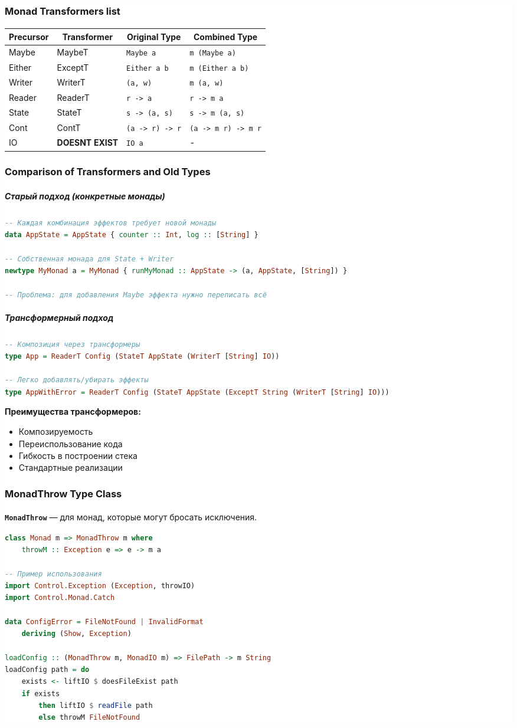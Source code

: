 ### Monad Transformers list
| Precursor | Transformer | Original Type | Combined Type |
|-----------|-------------|---------------|---------------|
| Maybe | MaybeT | `Maybe a` | `m (Maybe a)` |
| Either | ExceptT | `Either a b` | `m (Either a b)` |
| Writer | WriterT | `(a, w)` | `m (a, w)` |
| Reader | ReaderT | `r -> a` | `r -> m a` |
| State | StateT | `s -> (a, s)` | `s -> m (a, s)` |
| Cont | ContT | `(a -> r) -> r` | `(a -> m r) -> m r` |
| IO | **DOESNT EXIST** | `IO a` | - |

### Comparison of Transformers and Old Types

##### Старый подход (конкретные монады)
```haskell
-- Каждая комбинация эффектов требует новой монады
data AppState = AppState { counter :: Int, log :: [String] }

-- Собственная монада для State + Writer
newtype MyMonad a = MyMonad { runMyMonad :: AppState -> (a, AppState, [String]) }

-- Проблема: для добавления Maybe эффекта нужно переписать всё
```

##### Трансформерный подход
```haskell
-- Композиция через трансформеры
type App = ReaderT Config (StateT AppState (WriterT [String] IO))

-- Легко добавлять/убирать эффекты
type AppWithError = ReaderT Config (StateT AppState (ExceptT String (WriterT [String] IO)))
```

**Преимущества трансформеров:**
- Композируемость
- Переиспользование кода
- Гибкость в построении стека
- Стандартные реализации

### MonadThrow Type Class

**`MonadThrow`** — для монад, которые могут бросать исключения.

```haskell
class Monad m => MonadThrow m where
    throwM :: Exception e => e -> m a

-- Пример использования
import Control.Exception (Exception, throwIO)
import Control.Monad.Catch

data ConfigError = FileNotFound | InvalidFormat
    deriving (Show, Exception)

loadConfig :: (MonadThrow m, MonadIO m) => FilePath -> m String
loadConfig path = do
    exists <- liftIO $ doesFileExist path
    if exists
        then liftIO $ readFile path
        else throwM FileNotFound
```